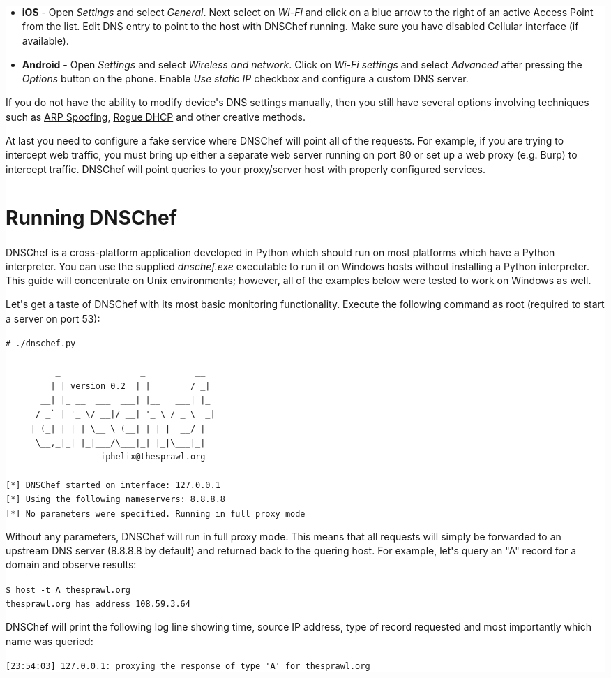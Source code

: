 * **iOS** - Open *Settings* and select *General*. Next select on *Wi-Fi* and click on a blue arrow to the right of an active Access Point from the list. Edit DNS entry to point to the host with DNSChef running. Make sure you have disabled Cellular interface (if available).

* **Android** - Open *Settings* and select *Wireless and network*.  Click on *Wi-Fi settings* and select *Advanced* after pressing the *Options* button on the phone. Enable *Use static IP* checkbox and configure a custom DNS server.

If you do not have the ability to modify device's DNS settings manually, then you still have several options involving techniques such as [ARP Spoofing](http://en.wikipedia.org/wiki/ARP_spoofing), [Rogue DHCP](http://www.yersinia.net/doc.htm) and other creative methods.

At last you need to configure a fake service where DNSChef will point all of the requests. For example, if you are trying to intercept web traffic, you must bring up either a separate web server running on port 80 or set up a web proxy (e.g. Burp) to intercept traffic. DNSChef will point queries to your proxy/server host with properly configured services.

Running DNSChef
===============

DNSChef is a cross-platform application developed in Python which should run on most platforms which have a Python interpreter. You can use the supplied *dnschef.exe* executable to run it on Windows hosts without installing a Python interpreter. This guide will concentrate on Unix environments; however, all of the examples below were tested to work on Windows as well.

Let's get a taste of DNSChef with its most basic monitoring functionality. Execute the following command as root (required to start a server on port 53):

    # ./dnschef.py
        
              _                _          __  
             | | version 0.2  | |        / _| 
           __| |_ __  ___  ___| |__   ___| |_ 
          / _` | '_ \/ __|/ __| '_ \ / _ \  _|
         | (_| | | | \__ \ (__| | | |  __/ |  
          \__,_|_| |_|___/\___|_| |_|\___|_|  
                       iphelix@thesprawl.org  

    [*] DNSChef started on interface: 127.0.0.1 
    [*] Using the following nameservers: 8.8.8.8
    [*] No parameters were specified. Running in full proxy mode


Without any parameters, DNSChef will run in full proxy mode. This means that all requests will simply be forwarded to an upstream DNS server (8.8.8.8 by default) and returned back to the quering host. For example, let's query an "A" record for a domain and observe results:

    $ host -t A thesprawl.org
    thesprawl.org has address 108.59.3.64

DNSChef will print the following log line showing time, source IP address, type of record requested and most importantly which name was queried:

    [23:54:03] 127.0.0.1: proxying the response of type 'A' for thesprawl.org
